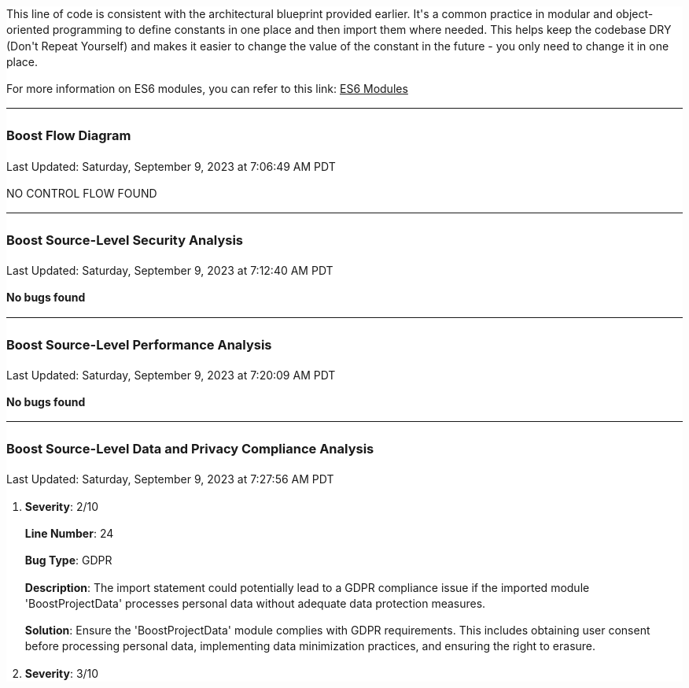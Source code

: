 This line of code is consistent with the architectural blueprint provided earlier. It's a common practice in modular and object-oriented programming to define constants in one place and then import them where needed. This helps keep the codebase DRY (Don't Repeat Yourself) and makes it easier to change the value of the constant in the future - you only need to change it in one place.

For more information on ES6 modules, you can refer to this link: [ES6 Modules](https://developer.mozilla.org/en-US/docs/Web/JavaScript/Guide/Modules)



---

### Boost Flow Diagram

Last Updated: Saturday, September 9, 2023 at 7:06:49 AM PDT

NO CONTROL FLOW FOUND



---

### Boost Source-Level Security Analysis

Last Updated: Saturday, September 9, 2023 at 7:12:40 AM PDT

**No bugs found**



---

### Boost Source-Level Performance Analysis

Last Updated: Saturday, September 9, 2023 at 7:20:09 AM PDT

**No bugs found**



---

### Boost Source-Level Data and Privacy Compliance Analysis

Last Updated: Saturday, September 9, 2023 at 7:27:56 AM PDT

1. **Severity**: 2/10

   **Line Number**: 24

   **Bug Type**: GDPR

   **Description**: The import statement could potentially lead to a GDPR compliance issue if the imported module 'BoostProjectData' processes personal data without adequate data protection measures.

   **Solution**: Ensure the 'BoostProjectData' module complies with GDPR requirements. This includes obtaining user consent before processing personal data, implementing data minimization practices, and ensuring the right to erasure.


2. **Severity**: 3/10
